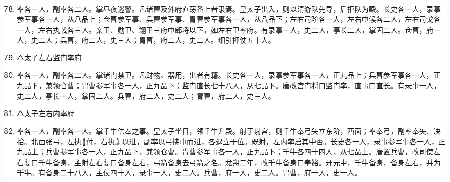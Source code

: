 78. <span id="志第三十九上_百官四上-诸卫折冲都尉府-78"></span>
率各一人，副率各二人。掌昼夜巡警。凡诸曹及外府直荡番上者隶焉。皇太子出入，则以清游队先导，后拒队为殿。长史各一人，录事参军事各一人，从八品上；仓曹参军事、兵曹参军事、胄曹参军事各一人，从八品下；左右司阶各一人，左右中候各二人，左右司戈各一人，左右执戟各三人。亲卫、勋卫、翊卫三府中郎将以下，如左右卫率府。有录事一人，史二人，亭长二人，掌固二人。仓曹，府一人，史二人；兵曹，府二人，史三人；胄曹，府二人，史二人。细引押仗五十人。

79. <span id="志第三十九上_百官四上-诸卫折冲都尉府-79"></span>
△太子左右监门率府

80. <span id="志第三十九上_百官四上-诸卫折冲都尉府-80"></span>
率各一人，副率各二人。掌诸门禁卫。凡财物、器用，出者有籍。长史各一人，录事参军事各一人，正九品上；兵曹参军事各一人，正九品下，兼领仓曹；胄曹参军事各一人，正九品下；监门直长七十八人，从七品下。唐改宫门将曰监门率，直事曰直长。有录事一人，史二人，亭长一人，掌固二人。兵曹，府二人，史二人；胄曹，府二人，史三人。

81. <span id="志第三十九上_百官四上-诸卫折冲都尉府-81"></span>
△太子左右内率府

82. <span id="志第三十九上_百官四上-诸卫折冲都尉府-82"></span>
率各一人，副率各一人。掌千牛供奉之事。皇太子坐日，领千牛升殿。射于射宫，则千牛奉弓矢立东阶，西面；率奉弓，副率奉矢、决拾。北面张弓，左执付，右执萧以进，副率以弓拂巾而进，各退立于位。既射，左内率启其中否。长史各一人，录事参军事各一人，正九品上；兵曹参军事各一人，正九品下，兼领仓曹。胄曹参军事各一人，正九品下；千牛各四十四人，从七品上。唐置兵曹，改司使左右复曰千牛备身，主射左右复曰备身左右，弓箭备身去弓箭之名。龙朔二年，改千牛备身曰奉裕。开元中，千牛备身、备身左右，并为千牛。有备身二十八人，主仗四十人，录事一人，史二人。兵曹，府一人，史二人。胄曹，府一人，史一人。
